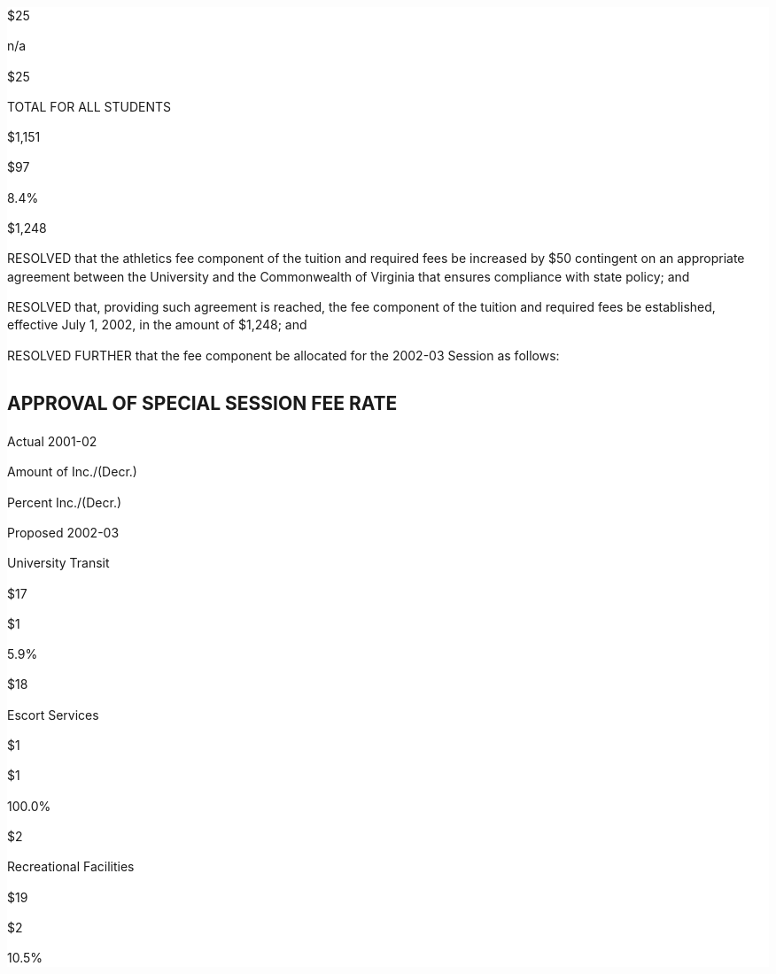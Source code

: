 $25

n/a

$25

TOTAL FOR ALL STUDENTS

$1,151

$97

8.4%

$1,248

RESOLVED that the athletics fee component of the tuition and required fees be increased by $50 contingent on an appropriate agreement between the University and the Commonwealth of Virginia that ensures compliance with state policy; and

RESOLVED that, providing such agreement is reached, the fee component of the tuition and required fees be established, effective July 1, 2002, in the amount of $1,248; and

RESOLVED FURTHER that the fee component be allocated for the 2002-03 Session as follows:

APPROVAL OF SPECIAL SESSION FEE RATE
------------------------------------

Actual 2001-02

Amount of Inc./(Decr.)

Percent Inc./(Decr.)

Proposed 2002-03

University Transit

$17

$1

5.9%

$18

Escort Services

$1

$1

100.0%

$2

Recreational Facilities

$19

$2

10.5%

